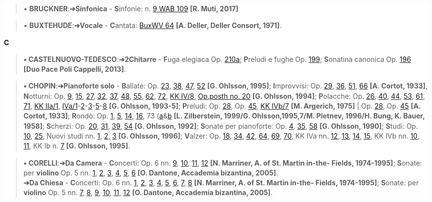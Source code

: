 >• **BRUCKNER**:**➔Sinfonica** - **S**infonie: n. [9 WAB 109](https://t.me/AllClassicalMusic/3792) **[R. Muti, 2017]**

>• **BUXTEHUDE**:**➔Vocale** - **C**antata: [BuxWV 64](https://t.me/AllClassicalMusic/406) **[A. Deller, Deller Consort, 1971]**.

**C**

>**• CASTELNUOVO-TEDESCO**:**➔2Chitarre** - **F**uga elegiaca Op. [210a](https://t.me/AllClassicalMusic/2907); **P**reludi e fughe Op. [199](https://t.me/AllClassicalMusic/2882); **S**onatina canonica Op. [196](https://t.me/AllClassicalMusic/2908) **[Duo Pace Poli Cappelli, 2013]**.

>**• CHOPIN**:**➔Pianoforte solo** - **B**allate: Op. [23](https://t.me/AllClassicalMusic/230), [38](https://t.me/AllClassicalMusic/231), [47](https://t.me/AllClassicalMusic/232), [52](https://t.me/AllClassicalMusic/233) **[G. Ohlsson, 1995]**; **I**mprovvisi: Op. [29](https://t.me/AllClassicalMusic/3069), [36](https://t.me/AllClassicalMusic/3070), [51](https://t.me/AllClassicalMusic/3071), [66](https://t.me/AllClassicalMusic/3068) **[A. Cortot, 1933]**, **N**otturni: Op. [9](https://t.me/AllClassicalMusic/278), [15](https://t.me/AllClassicalMusic/281), [27](https://t.me/AllClassicalMusic/284), [32](https://t.me/AllClassicalMusic/286), [37](https://t.me/AllClassicalMusic/346), [48](https://t.me/AllClassicalMusic/348), [55](https://t.me/AllClassicalMusic/350), [62](https://t.me/AllClassicalMusic/352), [72](https://t.me/AllClassicalMusic/354), [KK IV/8](https://t.me/AllClassicalMusic/355), [Op.posth no. 20](https://t.me/AllClassicalMusic/356) **[G. Ohlsson, 1994]**; **P**olacche: Op. [26](https://t.me/AllClassicalMusic/1307), [40](https://t.me/AllClassicalMusic/1313), [44](https://t.me/AllClassicalMusic/1315), [53](https://t.me/AllClassicalMusic/1309), [61](https://t.me/AllClassicalMusic/1316), [71](https://t.me/AllClassicalMusic/1310), [KK IIa/1](https://t.me/AllClassicalMusic/1317), [IVa/1](https://t.me/AllClassicalMusic/1318)-[2](https://t.me/AllClassicalMusic/1319)-[3](https://t.me/AllClassicalMusic/1320)-[5](https://t.me/AllClassicalMusic/1321)-[8](https://t.me/AllClassicalMusic/1322) **[G. Ohlsson, 1993-5]**; **P**reludi: Op. [28](https://t.me/AllClassicalMusic/1546), Op. [45](https://t.me/AllClassicalMusic/1570), [KK IVb/7](https://t.me/AllClassicalMusic/1571) **[M. Argerich, 1975]** | Op. [28](https://t.me/AllClassicalMusic/3045), Op. [45](https://t.me/AllClassicalMusic/3072) **[A. Cortot, 1933]**; **R**ondò: Op. [1](https://t.me/AllClassicalMusic/484), [5](https://t.me/AllClassicalMusic/485), [14](https://t.me/AllClassicalMusic/486), [16](https://t.me/AllClassicalMusic/487), 73 ([a](https://t.me/AllClassicalMusic/488)&[b](https://t.me/AllClassicalMusic/489) **[L. Zilberstein, 1999/G. Ohlsson,1995,7/M. Pletnev, 1996/H. Bung, K. Bauer, 1958]**; **S**cherzi: Op. [20](https://t.me/AllClassicalMusic/234), [31](https://t.me/AllClassicalMusic/235), [39](https://t.me/AllClassicalMusic/237), [54](https://t.me/AllClassicalMusic/236) **[G. Ohlsson, 1992]**; **S**onate per pianoforte: Op. [4](https://t.me/AllClassicalMusic/68), [35](https://t.me/AllClassicalMusic/72), [58](https://t.me/AllClassicalMusic/76) **[G. Ohlsson, 1990]**; **S**tudi: Op. [10](https://t.me/AllClassicalMusic/153), [25](https://t.me/AllClassicalMusic/165), Nuovi studi nn. [1](https://t.me/AllClassicalMusic/177), [2](https://t.me/AllClassicalMusic/178), [3](https://t.me/AllClassicalMusic/179) **[G. Ohlsson, 1996]**; **V**alzer: Op. [18](https://t.me/AllClassicalMusic/657), [34](https://t.me/AllClassicalMusic/658), [42](https://t.me/AllClassicalMusic/661), [64](https://t.me/AllClassicalMusic/662), [69](https://t.me/AllClassicalMusic/665), [70](https://t.me/AllClassicalMusic/667), KK IVa nn. [12](https://t.me/AllClassicalMusic/670), [13](https://t.me/AllClassicalMusic/671), [14](https://t.me/AllClassicalMusic/672), [15](https://t.me/AllClassicalMusic/673), KK IVb nn. [10](https://t.me/AllClassicalMusic/676), [11](https://t.me/AllClassicalMusic/675), KK Ib n. [7](https://t.me/AllClassicalMusic/674) **[G. Ohlsson, 1995]**.

>**• CORELLI**:**➔Da Camera** - **C**oncerti: Op. 6 nn. [9](https://t.me/AllClassicalMusic/1642), [10](https://t.me/AllClassicalMusic/1647), [11](https://t.me/AllClassicalMusic/1652), [12](https://t.me/AllClassicalMusic/1656) **[N. Marriner, A. of St. Martin in-the- Fields, 1974-1995]**; **S**onate: per **violino** Op. 5 nn. [1](https://t.me/AllClassicalMusic/890), [2](https://t.me/AllClassicalMusic/891), [3](https://t.me/AllClassicalMusic/892), [4](https://t.me/AllClassicalMusic/893), [5](https://t.me/AllClassicalMusic/894), [6](https://t.me/AllClassicalMusic/895) **[O. Dantone, Accademia bizantina, 2005]**.                                                                                                    
**➔Da Chiesa** - **C**oncerti: Op. 6 nn. [1](https://t.me/AllClassicalMusic/1614), [2](https://t.me/AllClassicalMusic/1618), [3](https://t.me/AllClassicalMusic/1621), [4](https://t.me/AllClassicalMusic/1624), [5](https://t.me/AllClassicalMusic/1627), [6](https://t.me/AllClassicalMusic/1630), [7](https://t.me/AllClassicalMusic/1633), [8](https://t.me/AllClassicalMusic/1637) **[N. Marriner, A. of St. Martin in-the- Fields, 1974-1995]**; **S**onate: per **violino** Op. 5 nn. [7](https://t.me/AllClassicalMusic/896), [8](https://t.me/AllClassicalMusic/897), [9](https://t.me/AllClassicalMusic/898), [10](https://t.me/AllClassicalMusic/899), [11](https://t.me/AllClassicalMusic/900), [12](https://t.me/AllClassicalMusic/901) **[O. Dantone, Accademia bizantina, 2005]**.
